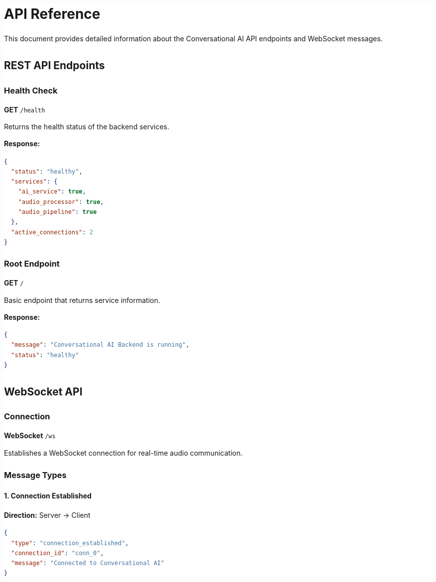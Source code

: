 # API Reference

This document provides detailed information about the Conversational AI API endpoints and WebSocket messages.

## REST API Endpoints

### Health Check
**GET** `/health`

Returns the health status of the backend services.

**Response:**
```json
{
  "status": "healthy",
  "services": {
    "ai_service": true,
    "audio_processor": true,
    "audio_pipeline": true
  },
  "active_connections": 2
}
```

### Root Endpoint
**GET** `/`

Basic endpoint that returns service information.

**Response:**
```json
{
  "message": "Conversational AI Backend is running",
  "status": "healthy"
}
```

## WebSocket API

### Connection
**WebSocket** `/ws`

Establishes a WebSocket connection for real-time audio communication.

### Message Types

#### 1. Connection Established
**Direction:** Server → Client

```json
{
  "type": "connection_established",
  "connection_id": "conn_0",
  "message": "Connected to Conversational AI"
}
```

